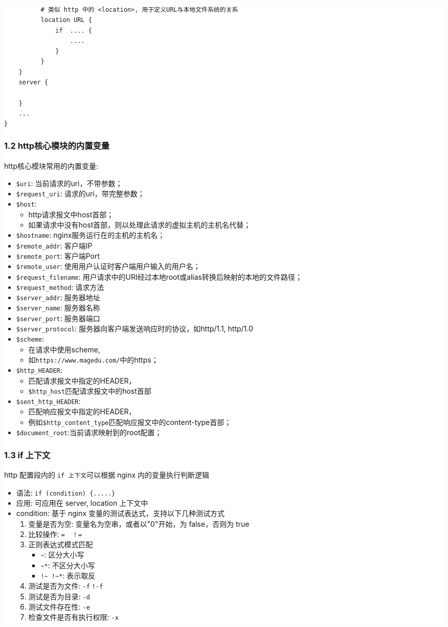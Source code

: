 ```        
          # 类似 http 中的 <location>, 用于定义URL与本地文件系统的关系
          location URL {  
              if  .... {
                  ....
              }
          }
    }
    server {

    }
    ...
}
```

### 1.2 http核心模块的内置变量
http核心模块常用的内置变量:
- `$uri`: 当前请求的uri，不带参数；
- `$request_uri`: 请求的uri，带完整参数；
- `$host`:
    - http请求报文中host首部；
    - 如果请求中没有host首部，则以处理此请求的虚拟主机的主机名代替；
- `$hostname`: nginx服务运行在的主机的主机名；
- `$remote_addr`: 客户端IP
- `$remote_port`: 客户端Port
- `$remote_user`: 使用用户认证时客户端用户输入的用户名；
- `$request_filename`: 用户请求中的URI经过本地root或alias转换后映射的本地的文件路径；
- `$request_method`: 请求方法
- `$server_addr`: 服务器地址
- `$server_name`: 服务器名称
- `$server_port`: 服务器端口
- `$server_protocol`: 服务器向客户端发送响应时的协议，如http/1.1, http/1.0
- `$scheme`:
    - 在请求中使用scheme,
    - 如`https://www.magedu.com/`中的https；
- `$http_HEADER`:
    - 匹配请求报文中指定的HEADER，
    - `$http_host`匹配请求报文中的host首部
- `$sent_http_HEADER`:
    - 匹配响应报文中指定的HEADER，
    - 例如`$http_content_type`匹配响应报文中的content-type首部；
- `$document_root`:当前请求映射到的root配置；

### 1.3 if 上下文
http 配置段内的 `if 上下文`可以根据 nginx 内的变量执行判断逻辑
- 语法: `if (condition) {.....}`
- 应用: 可应用在 server, location 上下文中
- condition: 基于 nginx 变量的测试表达式，支持以下几种测试方式
  1. 变量是否为空: 变量名为空串，或者以"0"开始，为 false，否则为 true
  2. 比较操作: `=  ！=`
  3. 正则表达式模式匹配
        - `~`: 区分大小写
        - `~*`: 不区分大小写
        - `!~ !~*`: 表示取反
  4. 测试是否为文件: `-f` `!-f`
  5. 测试是否为目录: `-d`
  6. 测试文件存在性: `-e`
  7. 检查文件是否有执行权限: `-x`

